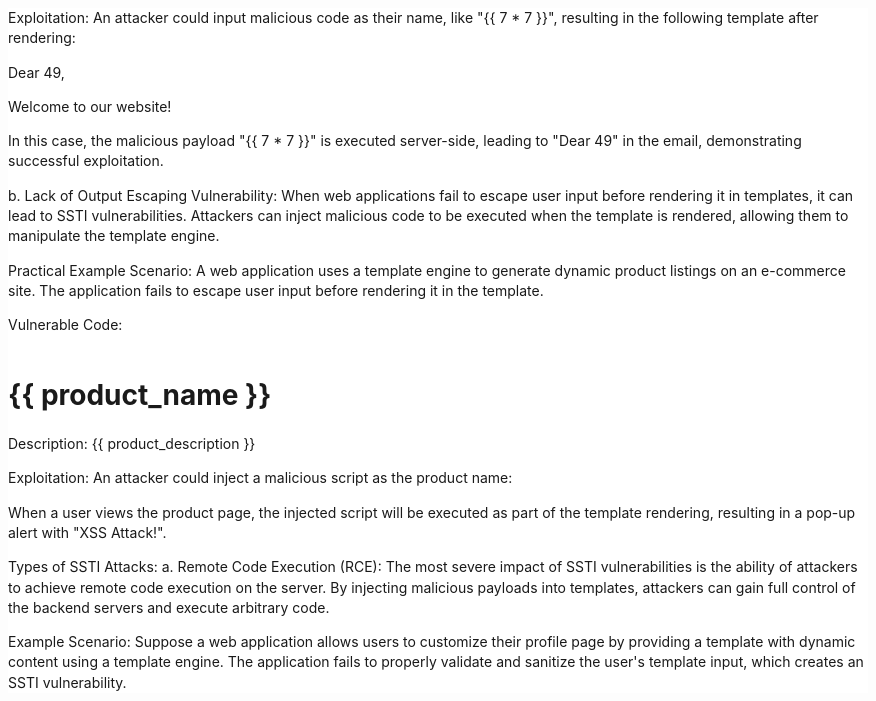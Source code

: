 Exploitation: An attacker could input malicious code as their name, like "{{ 7 * 7 }}", resulting in the following template after rendering:

<html>
<head>
    <title>Welcome Email</title>
</head>
<body>
    <p>Dear 49,</p>
    <p>Welcome to our website!</p>
</body>
</html>

In this case, the malicious payload "{{ 7 * 7 }}" is executed server-side, leading to "Dear 49" in the email, demonstrating successful exploitation.


b.	Lack of Output Escaping Vulnerability: When web applications fail to escape user input before rendering it in templates, it can lead to SSTI vulnerabilities. Attackers can inject malicious code to be executed when the template is rendered, allowing them to manipulate the template engine.

Practical Example Scenario: 
A web application uses a template engine to generate dynamic product listings on an e-commerce site. The application fails to escape user input before rendering it in the template.


Vulnerable Code:

<!DOCTYPE html>
<html>
<head>
    <title>{{ product_name }}</title>
</head>
<body>
    <h1>{{ product_name }}</h1>
    <p>Description: {{ product_description }}</p>
</body>
</html>

Exploitation: 
An attacker could inject a malicious script as the product name:

<script>alert("XSS Attack!");</script>

When a user views the product page, the injected script will be executed as part of the template rendering, resulting in a pop-up alert with "XSS Attack!".


Types of SSTI Attacks:
a.	Remote Code Execution (RCE): The most severe impact of SSTI vulnerabilities is the ability of attackers to achieve remote code execution on the server. By injecting malicious payloads into templates, attackers can gain full control of the backend servers and execute arbitrary code.

Example Scenario:
Suppose a web application allows users to customize their profile page by providing a template with dynamic content using a template engine. The application fails to properly validate and sanitize the user's template input, which creates an SSTI vulnerability.
